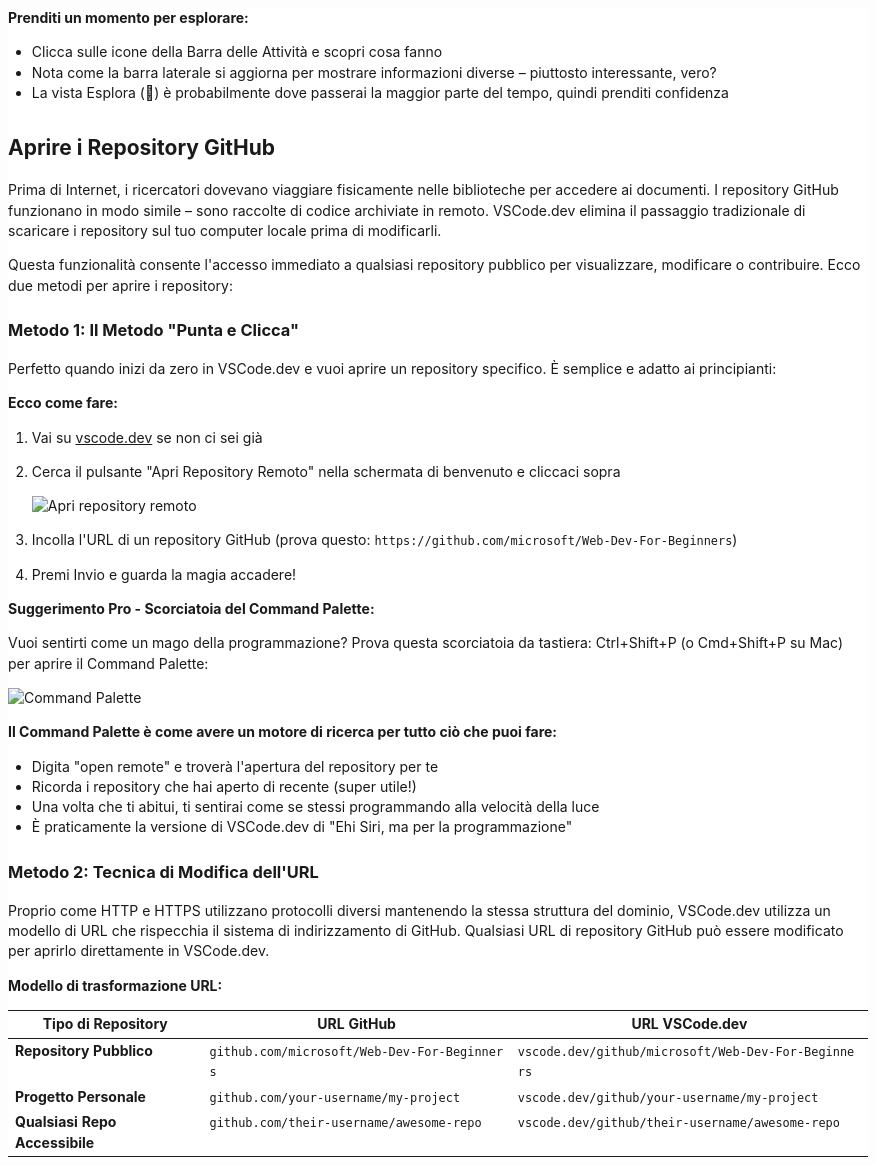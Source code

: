 **Prenditi un momento per esplorare:**
- Clicca sulle icone della Barra delle Attività e scopri cosa fanno
- Nota come la barra laterale si aggiorna per mostrare informazioni diverse – piuttosto interessante, vero?
- La vista Esplora (📁) è probabilmente dove passerai la maggior parte del tempo, quindi prenditi confidenza

## Aprire i Repository GitHub

Prima di Internet, i ricercatori dovevano viaggiare fisicamente nelle biblioteche per accedere ai documenti. I repository GitHub funzionano in modo simile – sono raccolte di codice archiviate in remoto. VSCode.dev elimina il passaggio tradizionale di scaricare i repository sul tuo computer locale prima di modificarli.

Questa funzionalità consente l'accesso immediato a qualsiasi repository pubblico per visualizzare, modificare o contribuire. Ecco due metodi per aprire i repository:

### Metodo 1: Il Metodo "Punta e Clicca"

Perfetto quando inizi da zero in VSCode.dev e vuoi aprire un repository specifico. È semplice e adatto ai principianti:

**Ecco come fare:**

1. Vai su [vscode.dev](https://vscode.dev) se non ci sei già
2. Cerca il pulsante "Apri Repository Remoto" nella schermata di benvenuto e cliccaci sopra

   ![Apri repository remoto](../../../../translated_images/open-remote-repository.bd9c2598b8949e7fc283cdfc8f4050c6205a7c7c6d3f78c4b135115d037d6fa2.it.png)

3. Incolla l'URL di un repository GitHub (prova questo: `https://github.com/microsoft/Web-Dev-For-Beginners`)
4. Premi Invio e guarda la magia accadere!

**Suggerimento Pro - Scorciatoia del Command Palette:**

Vuoi sentirti come un mago della programmazione? Prova questa scorciatoia da tastiera: Ctrl+Shift+P (o Cmd+Shift+P su Mac) per aprire il Command Palette:

![Command Palette](../../../../translated_images/palette-menu.4946174e07f426226afcdad707d19b8d5150e41591c751c45b5dee213affef91.it.png)

**Il Command Palette è come avere un motore di ricerca per tutto ciò che puoi fare:**
- Digita "open remote" e troverà l'apertura del repository per te
- Ricorda i repository che hai aperto di recente (super utile!)
- Una volta che ti abitui, ti sentirai come se stessi programmando alla velocità della luce
- È praticamente la versione di VSCode.dev di "Ehi Siri, ma per la programmazione"

### Metodo 2: Tecnica di Modifica dell'URL

Proprio come HTTP e HTTPS utilizzano protocolli diversi mantenendo la stessa struttura del dominio, VSCode.dev utilizza un modello di URL che rispecchia il sistema di indirizzamento di GitHub. Qualsiasi URL di repository GitHub può essere modificato per aprirlo direttamente in VSCode.dev.

**Modello di trasformazione URL:**

| Tipo di Repository | URL GitHub | URL VSCode.dev |
|----------------|---------------------|----------------|
| **Repository Pubblico** | `github.com/microsoft/Web-Dev-For-Beginners` | `vscode.dev/github/microsoft/Web-Dev-For-Beginners` |
| **Progetto Personale** | `github.com/your-username/my-project` | `vscode.dev/github/your-username/my-project` |
| **Qualsiasi Repo Accessibile** | `github.com/their-username/awesome-repo` | `vscode.dev/github/their-username/awesome-repo` |
